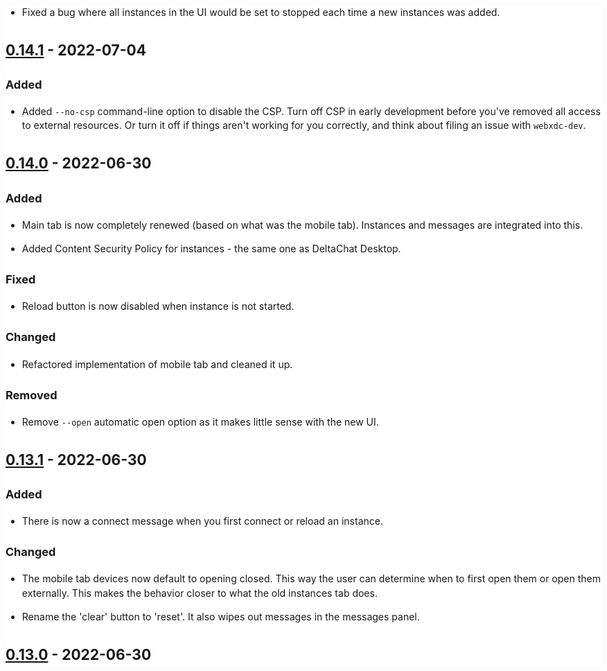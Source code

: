 - Fixed a bug where all instances in the UI would be set to stopped each time a
  new instances was added.

## [0.14.1][] - 2022-07-04

### Added

- Added `--no-csp` command-line option to disable the CSP. Turn off CSP in
  early development before you've removed all access to external resources. Or
  turn it off if things aren't working for you correctly, and think about
  filing an issue with `webxdc-dev`.

## [0.14.0][] - 2022-06-30

### Added

- Main tab is now completely renewed (based on what was the mobile tab).
  Instances and messages are integrated into this.

- Added Content Security Policy for instances - the same one as DeltaChat
  Desktop.

### Fixed

- Reload button is now disabled when instance is not started.

### Changed

- Refactored implementation of mobile tab and cleaned it up.

### Removed

- Remove `--open` automatic open option as it makes little sense with the
  new UI.

## [0.13.1][] - 2022-06-30

### Added

- There is now a connect message when you first connect or reload an instance.

### Changed

- The mobile tab devices now default to opening closed. This way the user can
  determine when to first open them or open them externally. This makes the
  behavior closer to what the old instances tab does.

- Rename the 'clear' button to 'reset'. It also wipes out messages in the
  messages panel.

## [0.13.0][] - 2022-06-30


[unreleased]: https://github.com/webxdc/webxdc-dev/compare/v0.2.1...HEAD
[0.2.1]: https://github.com/webxdc/webxdc-dev/tree/v0.2.1
[unreleased]: https://github.com/webxdc/webxdc-dev/compare/v0.3.0...HEAD
[0.3.0]: https://github.com/webxdc/webxdc-dev/tree/v0.3.0
[unreleased]: https://github.com/webxdc/webxdc-dev/compare/v0.3.1...HEAD
[0.3.1]: https://github.com/webxdc/webxdc-dev/tree/v0.3.1
[unreleased]: https://github.com/webxdc/webxdc-dev/compare/v0.4.0...HEAD
[0.4.0]: https://github.com/webxdc/webxdc-dev/tree/v0.4.0
[unreleased]: https://github.com/webxdc/webxdc-dev/compare/v0.5.0...HEAD
[0.5.0]: https://github.com/webxdc/webxdc-dev/tree/v0.5.0
[unreleased]: https://github.com/webxdc/webxdc-dev/compare/v0.5.1...HEAD
[0.5.1]: https://github.com/webxdc/webxdc-dev/tree/v0.5.1
[unreleased]: https://github.com/webxdc/webxdc-dev/compare/v0.5.2...HEAD
[0.5.2]: https://github.com/webxdc/webxdc-dev/tree/v0.5.2
[unreleased]: https://github.com/webxdc/webxdc-dev/compare/v0.6.0...HEAD
[0.6.0]: https://github.com/webxdc/webxdc-dev/tree/v0.6.0
[unreleased]: https://github.com/webxdc/webxdc-dev/compare/v0.7.0...HEAD
[0.7.0]: https://github.com/webxdc/webxdc-dev/tree/v0.7.0
[unreleased]: https://github.com/webxdc/webxdc-dev/compare/v0.8.0...HEAD
[0.8.0]: https://github.com/webxdc/webxdc-dev/tree/v0.8.0
[unreleased]: https://github.com/webxdc/webxdc-dev/compare/v0.9.0...HEAD
[0.9.0]: https://github.com/webxdc/webxdc-dev/tree/v0.9.0
[unreleased]: https://github.com/webxdc/webxdc-dev/compare/v0.10.0...HEAD
[0.10.0]: https://github.com/webxdc/webxdc-dev/tree/v0.10.0
[unreleased]: https://github.com/webxdc/webxdc-dev/compare/v0.11.0...HEAD
[0.11.0]: https://github.com/webxdc/webxdc-dev/tree/v0.11.0
[unreleased]: https://github.com/webxdc/webxdc-dev/compare/v0.12.0...HEAD
[0.12.0]: https://github.com/webxdc/webxdc-dev/tree/v0.12.0
[unreleased]: https://github.com/webxdc/webxdc-dev/compare/v0.12.1...HEAD
[0.12.1]: https://github.com/webxdc/webxdc-dev/tree/v0.12.1
[unreleased]: https://github.com/webxdc/webxdc-dev/compare/v0.13.0...HEAD
[0.13.0]: https://github.com/webxdc/webxdc-dev/tree/v0.13.0
[unreleased]: https://github.com/webxdc/webxdc-dev/compare/v0.13.1...HEAD
[0.13.1]: https://github.com/webxdc/webxdc-dev/tree/v0.13.1
[unreleased]: https://github.com/webxdc/webxdc-dev/compare/v0.14.0...HEAD
[0.14.0]: https://github.com/webxdc/webxdc-dev/tree/v0.14.0
[unreleased]: https://github.com/webxdc/webxdc-dev/compare/v0.14.1...HEAD
[0.14.1]: https://github.com/webxdc/webxdc-dev/tree/v0.14.1
[unreleased]: https://github.com/webxdc/webxdc-dev/compare/v0.14.2...HEAD
[0.14.2]: https://github.com/webxdc/webxdc-dev/tree/v0.14.2
[unreleased]: https://github.com/webxdc/webxdc-dev/compare/v0.15.0...HEAD
[0.15.0]: https://github.com/webxdc/webxdc-dev/tree/v0.15.0
[unreleased]: https://github.com/webxdc/webxdc-dev/compare/v0.15.1...HEAD
[0.15.1]: https://github.com/webxdc/webxdc-dev/tree/v0.15.1